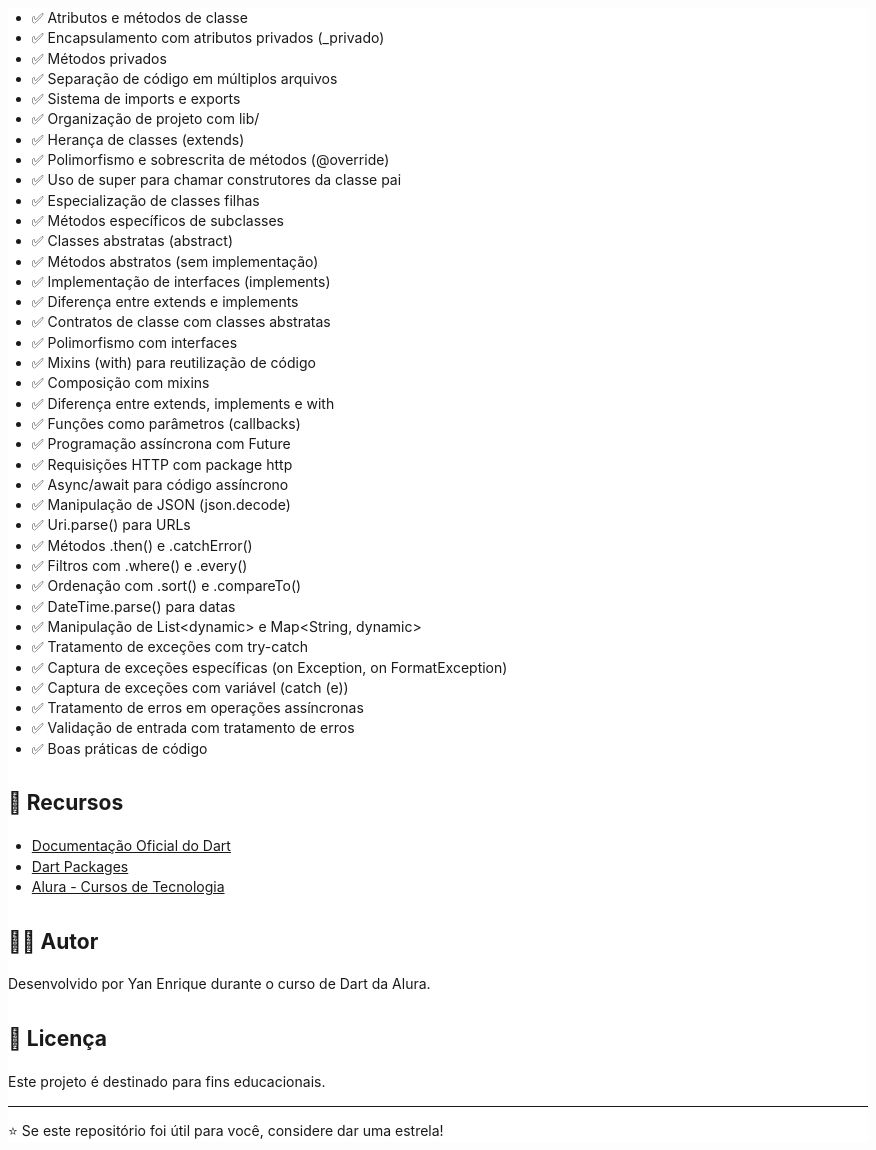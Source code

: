 - ✅ Atributos e métodos de classe
- ✅ Encapsulamento com atributos privados (_privado)
- ✅ Métodos privados
- ✅ Separação de código em múltiplos arquivos
- ✅ Sistema de imports e exports
- ✅ Organização de projeto com lib/
- ✅ Herança de classes (extends)
- ✅ Polimorfismo e sobrescrita de métodos (@override)
- ✅ Uso de super para chamar construtores da classe pai
- ✅ Especialização de classes filhas
- ✅ Métodos específicos de subclasses
- ✅ Classes abstratas (abstract)
- ✅ Métodos abstratos (sem implementação)
- ✅ Implementação de interfaces (implements)
- ✅ Diferença entre extends e implements
- ✅ Contratos de classe com classes abstratas
- ✅ Polimorfismo com interfaces
- ✅ Mixins (with) para reutilização de código
- ✅ Composição com mixins
- ✅ Diferença entre extends, implements e with
- ✅ Funções como parâmetros (callbacks)
- ✅ Programação assíncrona com Future
- ✅ Requisições HTTP com package http
- ✅ Async/await para código assíncrono
- ✅ Manipulação de JSON (json.decode)
- ✅ Uri.parse() para URLs
- ✅ Métodos .then() e .catchError()
- ✅ Filtros com .where() e .every()
- ✅ Ordenação com .sort() e .compareTo()
- ✅ DateTime.parse() para datas
- ✅ Manipulação de List\<dynamic> e Map\<String, dynamic>
- ✅ Tratamento de exceções com try-catch
- ✅ Captura de exceções específicas (on Exception, on FormatException)
- ✅ Captura de exceções com variável (catch (e))
- ✅ Tratamento de erros em operações assíncronas
- ✅ Validação de entrada com tratamento de erros
- ✅ Boas práticas de código

## 📖 Recursos

- [Documentação Oficial do Dart](https://dart.dev/guides)
- [Dart Packages](https://pub.dev/)
- [Alura - Cursos de Tecnologia](https://www.alura.com.br/)

## 👨‍💻 Autor

Desenvolvido por Yan Enrique durante o curso de Dart da Alura.

## 📄 Licença

Este projeto é destinado para fins educacionais.

---

⭐ Se este repositório foi útil para você, considere dar uma estrela!
